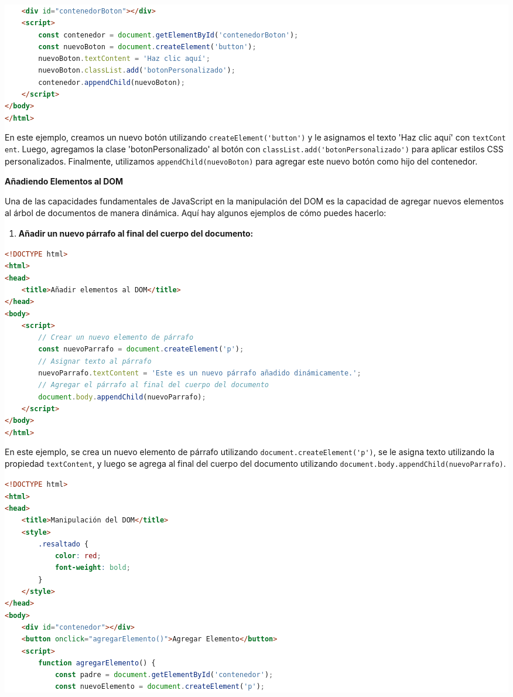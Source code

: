 ```html
    <div id="contenedorBoton"></div>
    <script>
        const contenedor = document.getElementById('contenedorBoton');
        const nuevoBoton = document.createElement('button');
        nuevoBoton.textContent = 'Haz clic aquí';
        nuevoBoton.classList.add('botonPersonalizado');
        contenedor.appendChild(nuevoBoton);
    </script>
</body>
</html>
```

En este ejemplo, creamos un nuevo botón utilizando `createElement('button')` y le asignamos el texto 'Haz clic aquí' con `textContent`. Luego, agregamos la clase 'botonPersonalizado' al botón con `classList.add('botonPersonalizado')` para aplicar estilos CSS personalizados. Finalmente, utilizamos `appendChild(nuevoBoton)` para agregar este nuevo botón como hijo del contenedor.

**Añadiendo Elementos al DOM**

Una de las capacidades fundamentales de JavaScript en la manipulación del DOM es la capacidad de agregar nuevos elementos al árbol de documentos de manera dinámica. Aquí hay algunos ejemplos de cómo puedes hacerlo:

1. **Añadir un nuevo párrafo al final del cuerpo del documento:**

```html
<!DOCTYPE html>
<html>
<head>
    <title>Añadir elementos al DOM</title>
</head>
<body>
    <script>
        // Crear un nuevo elemento de párrafo
        const nuevoParrafo = document.createElement('p');
        // Asignar texto al párrafo
        nuevoParrafo.textContent = 'Este es un nuevo párrafo añadido dinámicamente.';
        // Agregar el párrafo al final del cuerpo del documento
        document.body.appendChild(nuevoParrafo);
    </script>
</body>
</html>
```

En este ejemplo, se crea un nuevo elemento de párrafo utilizando `document.createElement('p')`, se le asigna texto utilizando la propiedad `textContent`, y luego se agrega al final del cuerpo del documento utilizando `document.body.appendChild(nuevoParrafo)`.
```html
<!DOCTYPE html>
<html>
<head>
    <title>Manipulación del DOM</title>
    <style>
        .resaltado {
            color: red;
            font-weight: bold;
        }
    </style>
</head>
<body>
    <div id="contenedor"></div>
    <button onclick="agregarElemento()">Agregar Elemento</button>
    <script>
        function agregarElemento() {
            const padre = document.getElementById('contenedor');
            const nuevoElemento = document.createElement('p');
```